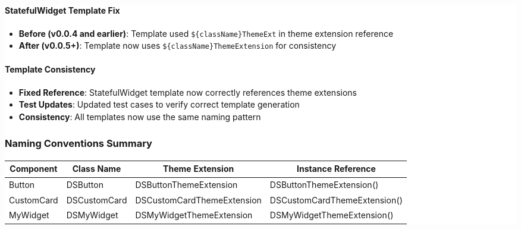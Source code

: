 #### StatefulWidget Template Fix
- **Before (v0.0.4 and earlier)**: Template used `${className}ThemeExt` in theme extension reference
- **After (v0.0.5+)**: Template now uses `${className}ThemeExtension` for consistency

#### Template Consistency
- **Fixed Reference**: StatefulWidget template now correctly references theme extensions
- **Test Updates**: Updated test cases to verify correct template generation
- **Consistency**: All templates now use the same naming pattern

### Naming Conventions Summary

| Component | Class Name | Theme Extension | Instance Reference |
|-----------|------------|-----------------|-------------------|
| Button | DSButton | DSButtonThemeExtension | DSButtonThemeExtension() |
| CustomCard | DSCustomCard | DSCustomCardThemeExtension | DSCustomCardThemeExtension() |
| MyWidget | DSMyWidget | DSMyWidgetThemeExtension | DSMyWidgetThemeExtension() | 